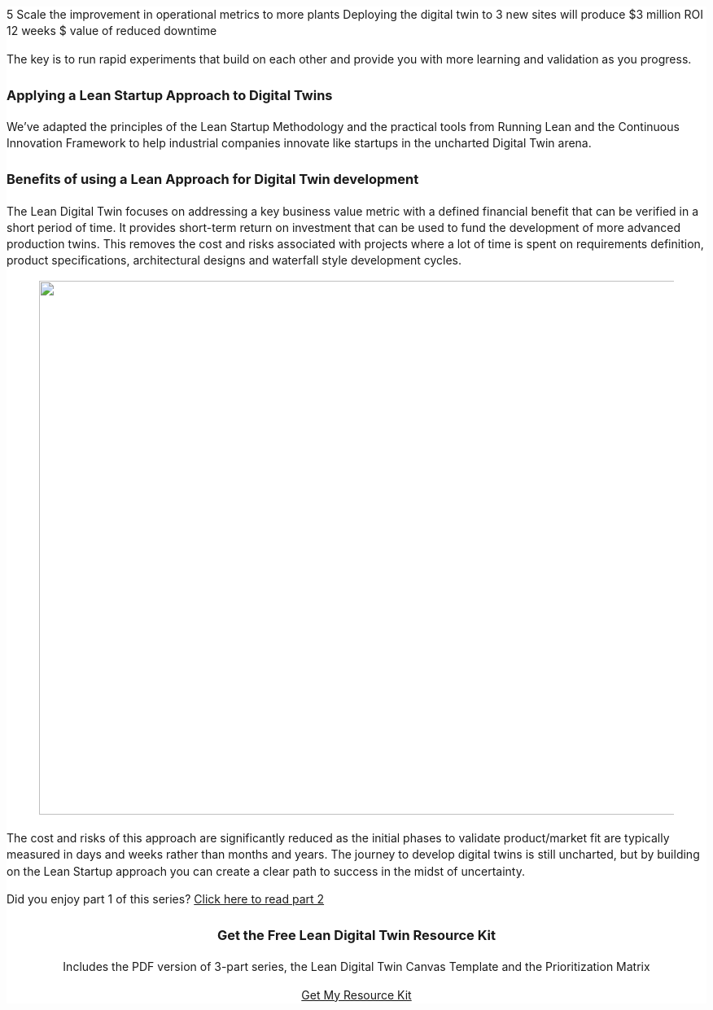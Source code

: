 <td width="23">5</td>
<td width="204">Scale the improvement in operational metrics to more plants</td>
<td width="227">Deploying the digital twin to 3 new sites will produce $3 million ROI</td>
<td width="76">12 weeks</td>
<td width="94">$ value of reduced downtime</td>
</tr>
</tbody>
</table>
<p>The key is to run rapid experiments that build on each other and provide you with more learning and validation as you progress.</p>
<h3>Applying a Lean Startup Approach to Digital Twins</h3>
<p>We’ve adapted the principles of the Lean Startup Methodology and the practical tools from Running Lean and the Continuous Innovation Framework to help industrial companies innovate like startups in the uncharted Digital Twin arena.</p>
<h3>Benefits of using a Lean Approach for Digital Twin development</h3>
<p>The Lean Digital Twin focuses on addressing a key business value metric with a defined financial benefit that can be verified in a short period of time. It provides short-term return on investment that can be used to fund the development of more advanced production twins. This removes the cost and risks associated with projects where a lot of time is spent on requirements definition, product specifications, architectural designs and waterfall style development cycles.<a href="applewebdata://D199072E-54EE-4B6B-938C-03A7AA419D5F#_ftnref1" name="_ftn1"></a></p>
</div>
</div>
<div class="vc_row wpb_row vc_inner vc_row-fluid"><div class="wpb_column vc_column_container vc_col-sm-2"><div class="vc_column-inner"><div class="wpb_wrapper"></div></div></div><div class="wpb_column vc_column_container vc_col-sm-8"><div class="vc_column-inner"><div class="wpb_wrapper">
<div class="wpb_single_image wpb_content_element vc_align_center">
<figure class="wpb_wrapper vc_figure">
<div class="vc_single_image-wrapper vc_box_border_grey"><img height="656" src="https://xmpro.com/wp-content/uploads/2020/08/Digital-Twin-Journey.png" width="1492"/>
</div>
</figure>
</div>
</div></div></div><div class="wpb_column vc_column_container vc_col-sm-2"><div class="vc_column-inner"><div class="wpb_wrapper"></div></div></div></div>
<div class="wpb_text_column wpb_content_element">
<div class="wpb_wrapper">
<p>The cost and risks of this approach are significantly reduced as the initial phases to validate product/market fit are typically measured in days and weeks rather than months and years. The journey to develop digital twins is still uncharted, but by building on the Lean Startup approach you can create a clear path to success in the midst of uncertainty.</p>
<p>Did you enjoy part 1 of this series? <a href="https://xmpro.com/lean-digital-twin-part-2/">Click here to read part 2</a></p>
</div>
</div>
<div class="ult-spacer spacer-65fa2c0939548" data-height="30" data-height-mobile="20" data-height-mobile-landscape="20" data-height-tab="30" data-height-tab-portrait="30" data-id="65fa2c0939548" style="clear:both;display:block;"></div></div></div></div></div><div class="vc_row wpb_row vc_row-fluid"><div class="wpb_column vc_column_container vc_col-sm-12"><div class="vc_column-inner"><div class="wpb_wrapper"><div class="ult-spacer spacer-65fa2c093a057" data-height="30" data-height-mobile="20" data-height-mobile-landscape="20" data-height-tab="30" data-height-tab-portrait="30" data-id="65fa2c093a057" style="clear:both;display:block;"></div>
<div class="wpb_text_column wpb_content_element">
<div class="wpb_wrapper">
<h3 style="text-align: center;">Get the Free Lean Digital Twin Resource Kit</h3>
<p style="text-align: center;">Includes the PDF version of 3-part series, the Lean Digital Twin Canvas Template and the Prioritization Matrix</p>
<p style="text-align: center;"><a class="button blue-gradient" href="https://app.monstercampaigns.com/c/teupvq0o9s8kmgxecumj/" rel="noopener" target="_blank">Get My Resource Kit</a></p>
</div>
</div>